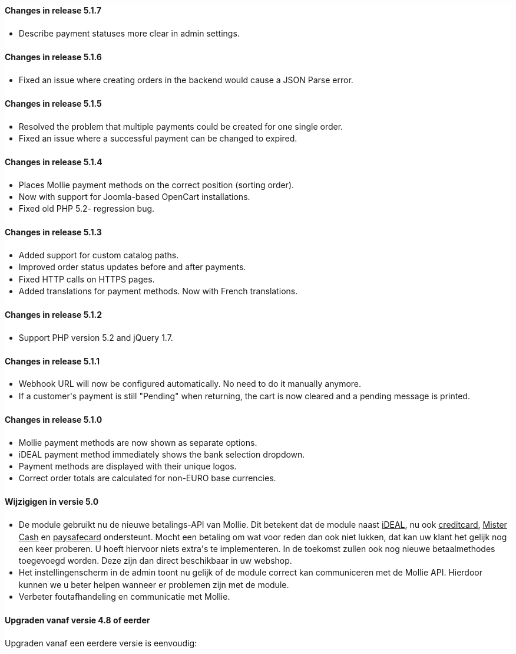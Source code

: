 #### Changes in release 5.1.7
  + Describe payment statuses more clear in admin settings.

#### Changes in release 5.1.6
  + Fixed an issue where creating orders in the backend would cause a JSON Parse error.

#### Changes in release 5.1.5
  + Resolved the problem that multiple payments could be created for one single order.
  + Fixed an issue where a successful payment can be changed to expired.

#### Changes in release 5.1.4
  + Places Mollie payment methods on the correct position (sorting order).
  + Now with support for Joomla-based OpenCart installations.
  + Fixed old PHP 5.2- regression bug.

#### Changes in release 5.1.3
  + Added support for custom catalog paths.
  + Improved order status updates before and after payments.
  + Fixed HTTP calls on HTTPS pages.
  + Added translations for payment methods. Now with French translations.

#### Changes in release 5.1.2
  + Support PHP version 5.2 and jQuery 1.7.

#### Changes in release 5.1.1
  + Webhook URL will now be configured automatically. No need to do it manually anymore.
  + If a customer's payment is still "Pending" when returning, the cart is now cleared and a pending message is printed.

#### Changes in release 5.1.0
  + Mollie payment methods are now shown as separate options.
  + iDEAL payment method immediately shows the bank selection dropdown.
  + Payment methods are displayed with their unique logos.
  + Correct order totals are calculated for non-EURO base currencies.

#### Wijzigigen in versie 5.0
  + De module gebruikt nu de nieuwe betalings-API van Mollie. Dit betekent dat de module naast [iDEAL](https://www.mollie.com/ideal/), nu
  ook [creditcard](https://www.mollie.com/creditcard/), [Mister Cash](https://www.mollie.com/bancontact/) en [paysafecard](https://www.mollie.com/paysafecard/)
  ondersteunt. Mocht een betaling om wat voor reden dan ook niet lukken, dat kan uw klant het gelijk nog een keer proberen. U hoeft hiervoor niets extra's
  te implementeren. In de toekomst zullen ook nog nieuwe betaalmethodes toegevoegd worden. Deze zijn dan direct beschikbaar in uw webshop.
  + Het instellingenscherm in de admin toont nu gelijk of de module correct kan communiceren met de Mollie API. Hierdoor kunnen we u beter helpen wanneer
  er problemen zijn met de module.
  + Verbeter foutafhandeling en communicatie met Mollie.

#### Upgraden vanaf versie 4.8 of eerder

Upgraden vanaf een eerdere versie is eenvoudig:
